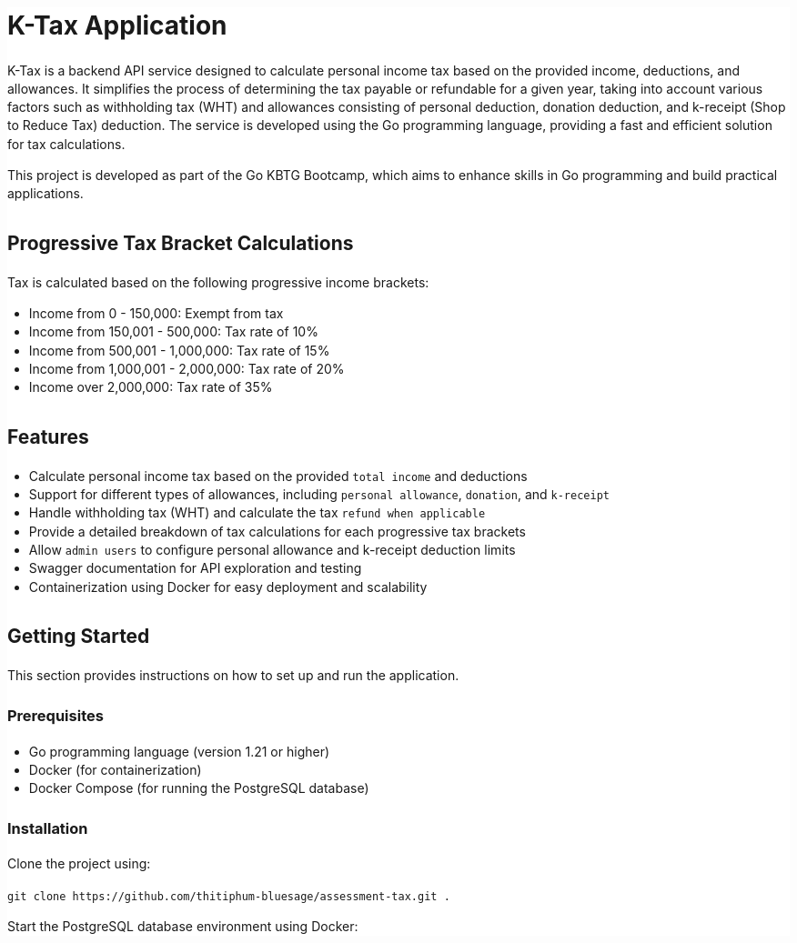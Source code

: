 # K-Tax Application

K-Tax is a backend API service designed to calculate personal income tax based on the provided income, deductions, and allowances. It simplifies the process of determining the tax payable or refundable for a given year, taking into account various factors such as withholding tax (WHT) and allowances consisting of personal deduction, donation deduction, and k-receipt (Shop to Reduce Tax) deduction. The service is developed using the Go programming language, providing a fast and efficient solution for tax calculations.

This project is developed as part of the Go KBTG Bootcamp, which aims to enhance skills in Go programming and build practical applications.

## Progressive Tax Bracket Calculations

Tax is calculated based on the following progressive income brackets:

- Income from 0 - 150,000: Exempt from tax
- Income from 150,001 - 500,000: Tax rate of 10%
- Income from 500,001 - 1,000,000: Tax rate of 15%
- Income from 1,000,001 - 2,000,000: Tax rate of 20%
- Income over 2,000,000: Tax rate of 35%

## Features

- Calculate personal income tax based on the provided `total income` and deductions
- Support for different types of allowances, including `personal allowance`, `donation`, and `k-receipt`
- Handle withholding tax (WHT) and calculate the tax `refund when applicable`
- Provide a detailed breakdown of tax calculations for each progressive tax brackets
- Allow `admin users` to configure personal allowance and k-receipt deduction limits
- Swagger documentation for API exploration and testing
- Containerization using Docker for easy deployment and scalability

## Getting Started

This section provides instructions on how to set up and run the application.

### Prerequisites

- Go programming language (version 1.21 or higher)
- Docker (for containerization)
- Docker Compose (for running the PostgreSQL database)

### Installation

Clone the project using:

```
git clone https://github.com/thitiphum-bluesage/assessment-tax.git .
```

Start the PostgreSQL database environment using Docker:
